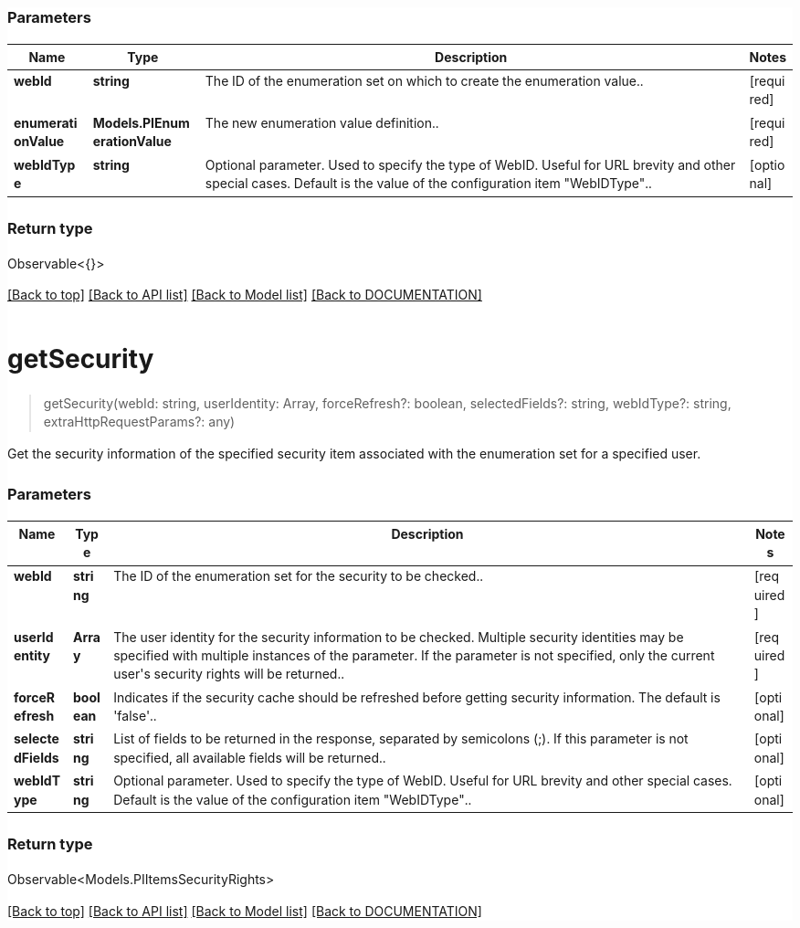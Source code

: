 ### Parameters

Name | Type | Description | Notes
------------- | ------------- | ------------- | -------------
 **webId** | **string**| The ID of the enumeration set on which to create the enumeration value.. | [required]
 **enumerationValue** | **Models.PIEnumerationValue**| The new enumeration value definition.. | [required]
 **webIdType** | **string**| Optional parameter. Used to specify the type of WebID. Useful for URL brevity and other special cases. Default is the value of the configuration item "WebIDType".. | [optional]


### Return type

Observable<{}> 

[[Back to top]](#) [[Back to API list]](../../DOCUMENTATION.md#documentation-for-api-endpoints) [[Back to Model list]](../../DOCUMENTATION.md#documentation-for-models) [[Back to DOCUMENTATION]](../../DOCUMENTATION.md)

# **getSecurity**
> getSecurity(webId: string, userIdentity: Array<string>, forceRefresh?: boolean, selectedFields?: string, webIdType?: string, extraHttpRequestParams?: any)

Get the security information of the specified security item associated with the enumeration set for a specified user.

### Parameters

Name | Type | Description | Notes
------------- | ------------- | ------------- | -------------
 **webId** | **string**| The ID of the enumeration set for the security to be checked.. | [required]
 **userIdentity** | **Array<string>**| The user identity for the security information to be checked. Multiple security identities may be specified with multiple instances of the parameter. If the parameter is not specified, only the current user's security rights will be returned.. | [required]
 **forceRefresh** | **boolean**| Indicates if the security cache should be refreshed before getting security information. The default is 'false'.. | [optional]
 **selectedFields** | **string**| List of fields to be returned in the response, separated by semicolons (;). If this parameter is not specified, all available fields will be returned.. | [optional]
 **webIdType** | **string**| Optional parameter. Used to specify the type of WebID. Useful for URL brevity and other special cases. Default is the value of the configuration item "WebIDType".. | [optional]


### Return type

Observable<Models.PIItemsSecurityRights>

[[Back to top]](#) [[Back to API list]](../../DOCUMENTATION.md#documentation-for-api-endpoints) [[Back to Model list]](../../DOCUMENTATION.md#documentation-for-models) [[Back to DOCUMENTATION]](../../DOCUMENTATION.md)
